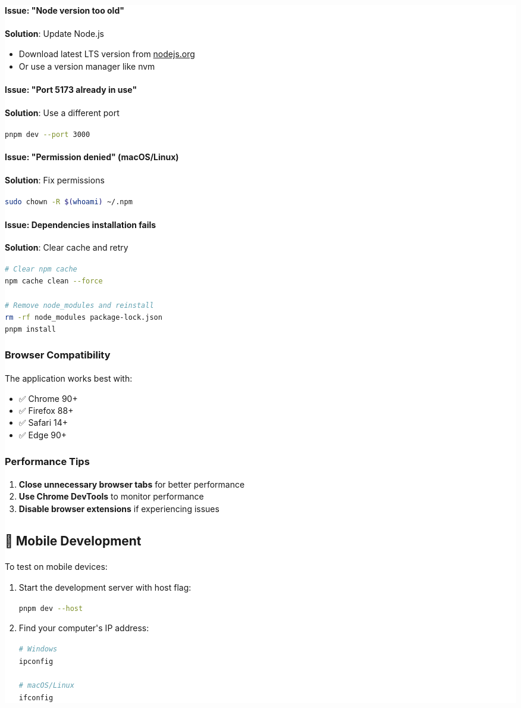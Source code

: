 #### Issue: "Node version too old"
**Solution**: Update Node.js
- Download latest LTS version from [nodejs.org](https://nodejs.org/)
- Or use a version manager like nvm

#### Issue: "Port 5173 already in use"
**Solution**: Use a different port
```bash
pnpm dev --port 3000
```

#### Issue: "Permission denied" (macOS/Linux)
**Solution**: Fix permissions
```bash
sudo chown -R $(whoami) ~/.npm
```

#### Issue: Dependencies installation fails
**Solution**: Clear cache and retry
```bash
# Clear npm cache
npm cache clean --force

# Remove node_modules and reinstall
rm -rf node_modules package-lock.json
pnpm install
```

### Browser Compatibility

The application works best with:
- ✅ Chrome 90+
- ✅ Firefox 88+
- ✅ Safari 14+
- ✅ Edge 90+

### Performance Tips

1. **Close unnecessary browser tabs** for better performance
2. **Use Chrome DevTools** to monitor performance
3. **Disable browser extensions** if experiencing issues

## 📱 Mobile Development

To test on mobile devices:

1. Start the development server with host flag:
   ```bash
   pnpm dev --host
   ```

2. Find your computer's IP address:
   ```bash
   # Windows
   ipconfig
   
   # macOS/Linux
   ifconfig
   ```
